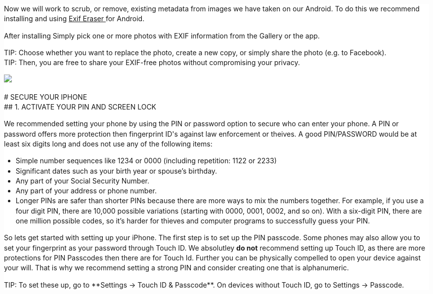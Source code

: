 Now we will work to scrub, or remove, existing metadata from images we have taken on our Android. To do this we recommend installing and using [Exif Eraser ](https://play.google.com/store/apps/details?id=jp.wing.exiferaser&hl=en)for Android.

After installing Simply pick one or more photos with EXIF information from the Gallery or the app.

<div class="col-xs-12 none">
			<div class="well none" style="border-radius:0; background=transparent; border=0px;">
                           <span class="check-icon"><i class="fa fa-check" ></i></span> <span class="check-highlight">TIP: </span><span class="check-text" markdown="1">Choose whether you want to replace the photo, create a new copy, or simply share the photo (e.g. to Facebook). </span>
		       </div>
		     </div>

<div class="col-xs-12 none">
			<div class="well none" style="border-radius:0; background=transparent; border=0px;">
                           <span class="check-icon"><i class="fa fa-check" ></i></span> <span class="check-highlight">TIP: </span><span class="check-text" markdown="1">Then, you are free to share your EXIF-free photos without compromising your privacy.</span>
		       </div>
		     </div>


![](/images/Curriculum_img_25.jpg)


<div class="SECE_H1" markdown="1"># SECURE YOUR IPHONE</div>

<div class="GLBL_H2" markdown="1">## 1. ACTIVATE YOUR PIN AND SCREEN LOCK</div>

We recommended setting your phone by using the PIN or password option to secure who can enter your phone. A PIN or password offers more protection then fingerprint ID's against law enforcement or theives. A good PIN/PASSWORD would be at least six digits long and does not use any of the following items:

* Simple number sequences like 1234 or 0000 (including repetition: 1122 or 2233)
* Significant dates such as your birth year or spouse’s birthday.
* Any part of your Social Security Number.
* Any part of your address or phone number.
* Longer PINs are safer than shorter PINs because there are more ways to mix the numbers together. For example, if you use a four digit PIN, there are 10,000 possible variations (starting with 0000, 0001, 0002, and so on).
With a six-digit PIN, there are one million possible codes, so it’s harder for thieves and computer programs to successfully guess your PIN.

So lets get started with setting up your iPhone. The first step is to set up the PIN passcode. Some phones may also allow you to set your fingerprint as your password through Touch ID. We absolutley **do not** recommend setting up Touch ID, as there are more protections for PIN Passcodes then there are for Touch Id. Further you can be physically compelled to open your device against your will. That is why we recommend setting a strong PIN and consider creating one that is alphanumeric. 

<div class="col-xs-12 none">
			<div class="well none" style="border-radius:0; background=transparent; border=0px;">
                           <span class="check-icon"><i class="fa fa-check" ></i></span> <span class="check-highlight">TIP: </span><span class="check-text" markdown="1">To set these up, go to **Settings → Touch ID &amp; Passcode**. On devices without Touch ID, go to Settings → Passcode. </span>
		       </div>
		     </div>
